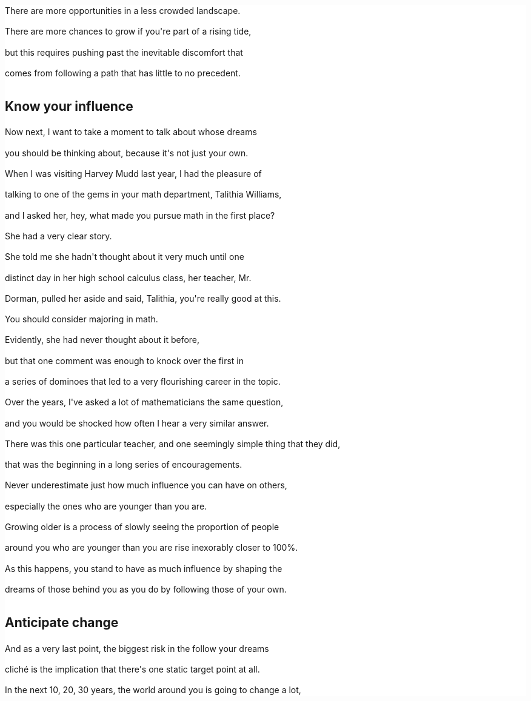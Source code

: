 There are more opportunities in a less crowded landscape.

There are more chances to grow if you're part of a rising tide,

but this requires pushing past the inevitable discomfort that

comes from following a path that has little to no precedent.

## Know your influence

Now next, I want to take a moment to talk about whose dreams

you should be thinking about, because it's not just your own.

When I was visiting Harvey Mudd last year, I had the pleasure of

talking to one of the gems in your math department, Talithia Williams,

and I asked her, hey, what made you pursue math in the first place?

She had a very clear story.

She told me she hadn't thought about it very much until one

distinct day in her high school calculus class, her teacher, Mr.

Dorman, pulled her aside and said, Talithia, you're really good at this.

You should consider majoring in math.

Evidently, she had never thought about it before,

but that one comment was enough to knock over the first in

a series of dominoes that led to a very flourishing career in the topic.

Over the years, I've asked a lot of mathematicians the same question,

and you would be shocked how often I hear a very similar answer.

There was this one particular teacher, and one seemingly simple thing that they did,

that was the beginning in a long series of encouragements.

Never underestimate just how much influence you can have on others,

especially the ones who are younger than you are.

Growing older is a process of slowly seeing the proportion of people

around you who are younger than you are rise inexorably closer to 100%.

As this happens, you stand to have as much influence by shaping the

dreams of those behind you as you do by following those of your own.

## Anticipate change

And as a very last point, the biggest risk in the follow your dreams

cliché is the implication that there's one static target point at all.

In the next 10, 20, 30 years, the world around you is going to change a lot,
